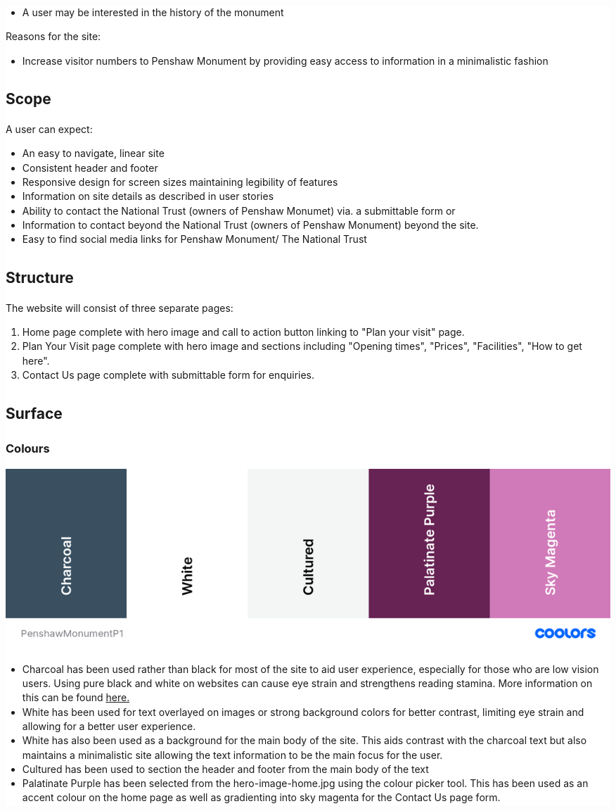 - A user may be interested in the history of the monument

Reasons for the site:

- Increase visitor numbers to Penshaw Monument by providing easy access to information in a minimalistic fashion

## Scope

A user can expect: 
    
  - An easy to navigate, linear site
  - Consistent header and footer
  - Responsive design for screen sizes maintaining legibility of features
  - Information on site details as described in user stories
  - Ability to contact the National Trust (owners of Penshaw Monumet) via. a submittable form or 
  - Information to contact beyond the National Trust (owners of Penshaw Monument) beyond the site.
  - Easy to find social media links for Penshaw Monument/ The National Trust

## Structure

The website will consist of three separate pages:

1. Home page complete with hero image and call to action button linking to "Plan your visit" page.
2. Plan Your Visit page complete with hero image and sections including "Opening times", "Prices", "Facilities", "How to get here".
3. Contact Us page complete with submittable form for enquiries.

## Surface

### Colours

![Color Palette](/assets/images/site-colors.png) 

- Charcoal has been used rather than black for most of the site to aid user experience, especially for those who are low vision users. Using pure black and white on websites can cause eye strain and strengthens reading stamina. More information on this can be found [here.](https://uxmovement.com/content/why-you-should-never-use-pure-black-for-text-or-backgrounds/)
- White has been used for text overlayed on images or strong background colors for better contrast, limiting eye strain and allowing for a better user experience.
- White has also been used as a background for the main body of the site. This aids contrast with the charcoal text but also maintains a minimalistic site allowing the text information to be the main focus for the user. 
- Cultured has been used to section the header and footer from the main body of the text
- Palatinate Purple has been selected from the hero-image-home.jpg using the colour picker tool. This has been used as an accent colour on the home page as well as gradienting into sky magenta for the Contact Us page form.
